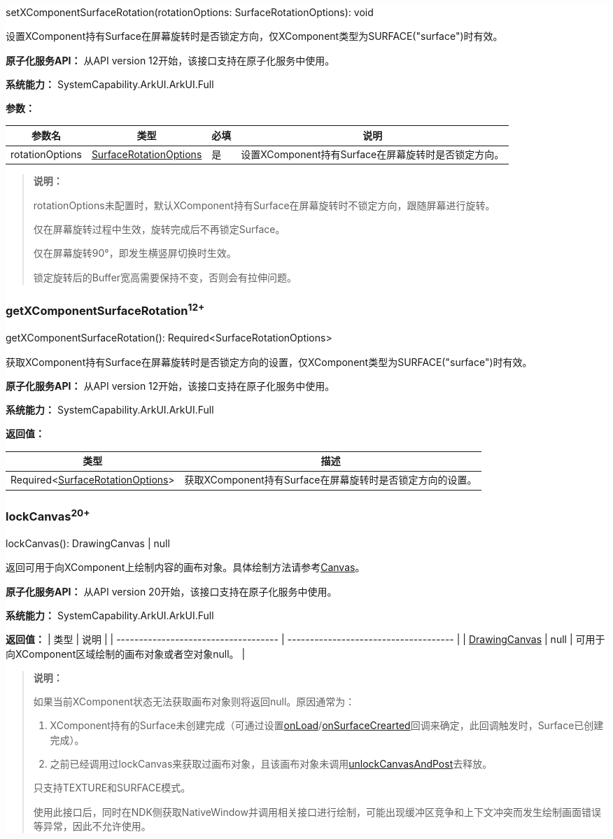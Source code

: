 setXComponentSurfaceRotation(rotationOptions: SurfaceRotationOptions): void

设置XComponent持有Surface在屏幕旋转时是否锁定方向，仅XComponent类型为SURFACE("surface")时有效。

**原子化服务API：** 从API version 12开始，该接口支持在原子化服务中使用。

**系统能力：** SystemCapability.ArkUI.ArkUI.Full

**参数：**

| 参数名 | 类型                             | 必填 | 说明                              |
| ------ | ------------------------------------ | ---- | --------------------------------- |
| rotationOptions   | [SurfaceRotationOptions](#surfacerotationoptions12对象说明) | 是 | 设置XComponent持有Surface在屏幕旋转时是否锁定方向。 |

> **说明：**
>
> rotationOptions未配置时，默认XComponent持有Surface在屏幕旋转时不锁定方向，跟随屏幕进行旋转。
>
> 仅在屏幕旋转过程中生效，旋转完成后不再锁定Surface。
>
> 仅在屏幕旋转90°，即发生横竖屏切换时生效。
>
> 锁定旋转后的Buffer宽高需要保持不变，否则会有拉伸问题。

### getXComponentSurfaceRotation<sup>12+</sup>

getXComponentSurfaceRotation(): Required\<SurfaceRotationOptions>

获取XComponent持有Surface在屏幕旋转时是否锁定方向的设置，仅XComponent类型为SURFACE("surface")时有效。

**原子化服务API：** 从API version 12开始，该接口支持在原子化服务中使用。

**系统能力：** SystemCapability.ArkUI.ArkUI.Full

**返回值：**

| 类型                                 | 描述                                  |
| ------------------------------------ | ------------------------------------- |
| Required<[SurfaceRotationOptions](#surfacerotationoptions12对象说明)> | 获取XComponent持有Surface在屏幕旋转时是否锁定方向的设置。 |

### lockCanvas<sup>20+</sup>

lockCanvas(): DrawingCanvas | null

返回可用于向XComponent上绘制内容的画布对象。具体绘制方法请参考[Canvas](../../apis-arkgraphics2d/arkts-apis-graphics-drawing-Canvas.md)。

**原子化服务API：** 从API version 20开始，该接口支持在原子化服务中使用。

**系统能力：** SystemCapability.ArkUI.ArkUI.Full

**返回值：**
| 类型                                 | 说明                                  |
| ------------------------------------ | ------------------------------------- |
| [DrawingCanvas](ts-drawingrenderingcontext.md#drawingcanvas12对象说明) \| null | 可用于向XComponent区域绘制的画布对象或者空对象null。 |

> **说明：**
>
> 如果当前XComponent状态无法获取画布对象则将返回null。原因通常为：
>
> 1. XComponent持有的Surface未创建完成（可通过设置[onLoad](#onload)/[onSurfaceCrearted](#onsurfacecreated12)回调来确定，此回调触发时，Surface已创建完成）。
>
> 2. 之前已经调用过lockCanvas来获取过画布对象，且该画布对象未调用[unlockCanvasAndPost](#unlockcanvasandpost20)去释放。
>
> 只支持TEXTURE和SURFACE模式。
>
> 使用此接口后，同时在NDK侧获取NativeWindow并调用相关接口进行绘制，可能出现缓冲区竞争和上下文冲突而发生绘制画面错误等异常，因此不允许使用。
>